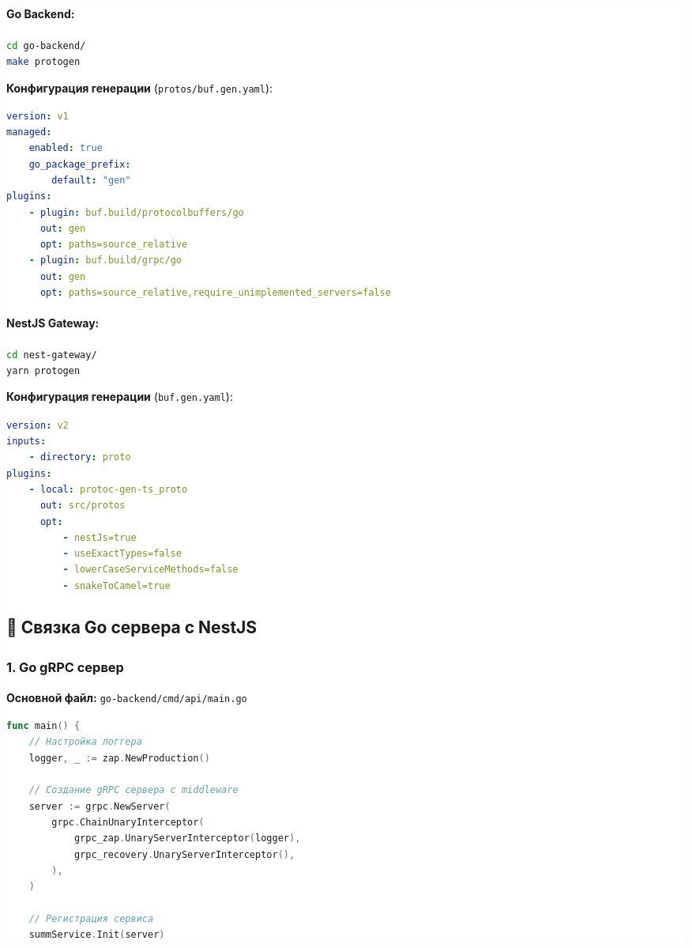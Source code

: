 #### Go Backend:

```bash
cd go-backend/
make protogen
```

**Конфигурация генерации** (`protos/buf.gen.yaml`):

```yaml
version: v1
managed:
    enabled: true
    go_package_prefix:
        default: "gen"
plugins:
    - plugin: buf.build/protocolbuffers/go
      out: gen
      opt: paths=source_relative
    - plugin: buf.build/grpc/go
      out: gen
      opt: paths=source_relative,require_unimplemented_servers=false
```

#### NestJS Gateway:

```bash
cd nest-gateway/
yarn protogen
```

**Конфигурация генерации** (`buf.gen.yaml`):

```yaml
version: v2
inputs:
    - directory: proto
plugins:
    - local: protoc-gen-ts_proto
      out: src/protos
      opt:
          - nestJs=true
          - useExactTypes=false
          - lowerCaseServiceMethods=false
          - snakeToCamel=true
```

## 🔄 Связка Go сервера с NestJS

### 1. Go gRPC сервер

**Основной файл:** `go-backend/cmd/api/main.go`

```go
func main() {
    // Настройка логгера
    logger, _ := zap.NewProduction()

    // Создание gRPC сервера с middleware
    server := grpc.NewServer(
        grpc.ChainUnaryInterceptor(
            grpc_zap.UnaryServerInterceptor(logger),
            grpc_recovery.UnaryServerInterceptor(),
        ),
    )

    // Регистрация сервиса
    summService.Init(server)
```